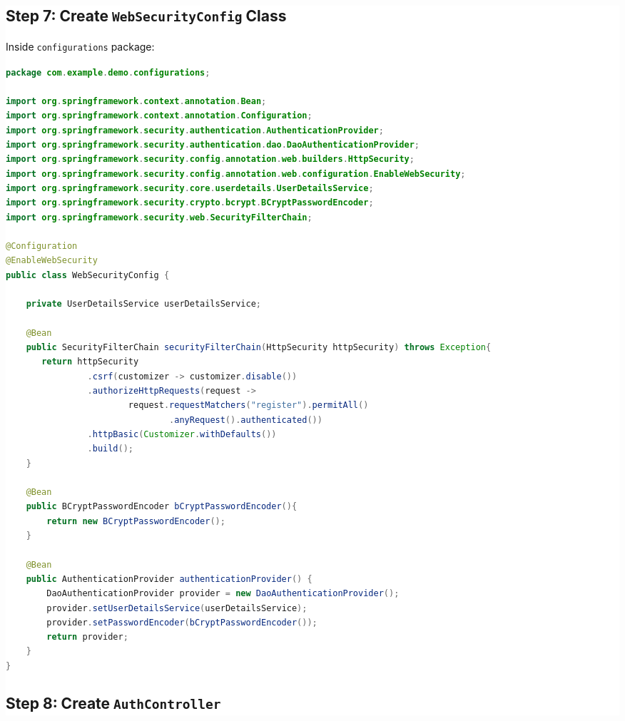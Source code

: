## Step 7: Create `WebSecurityConfig` Class

Inside `configurations` package:

```java
package com.example.demo.configurations;

import org.springframework.context.annotation.Bean;
import org.springframework.context.annotation.Configuration;
import org.springframework.security.authentication.AuthenticationProvider;
import org.springframework.security.authentication.dao.DaoAuthenticationProvider;
import org.springframework.security.config.annotation.web.builders.HttpSecurity;
import org.springframework.security.config.annotation.web.configuration.EnableWebSecurity;
import org.springframework.security.core.userdetails.UserDetailsService;
import org.springframework.security.crypto.bcrypt.BCryptPasswordEncoder;
import org.springframework.security.web.SecurityFilterChain;

@Configuration
@EnableWebSecurity
public class WebSecurityConfig {

    private UserDetailsService userDetailsService;

    @Bean
    public SecurityFilterChain securityFilterChain(HttpSecurity httpSecurity) throws Exception{
       return httpSecurity
                .csrf(customizer -> customizer.disable())
                .authorizeHttpRequests(request ->
                        request.requestMatchers("register").permitAll()
                                .anyRequest().authenticated())
                .httpBasic(Customizer.withDefaults())
                .build();
    }

    @Bean
    public BCryptPasswordEncoder bCryptPasswordEncoder(){
        return new BCryptPasswordEncoder();
    }

    @Bean
    public AuthenticationProvider authenticationProvider() {
        DaoAuthenticationProvider provider = new DaoAuthenticationProvider();
        provider.setUserDetailsService(userDetailsService);
        provider.setPasswordEncoder(bCryptPasswordEncoder());
        return provider;
    }
}
```

## Step 8: Create `AuthController`
